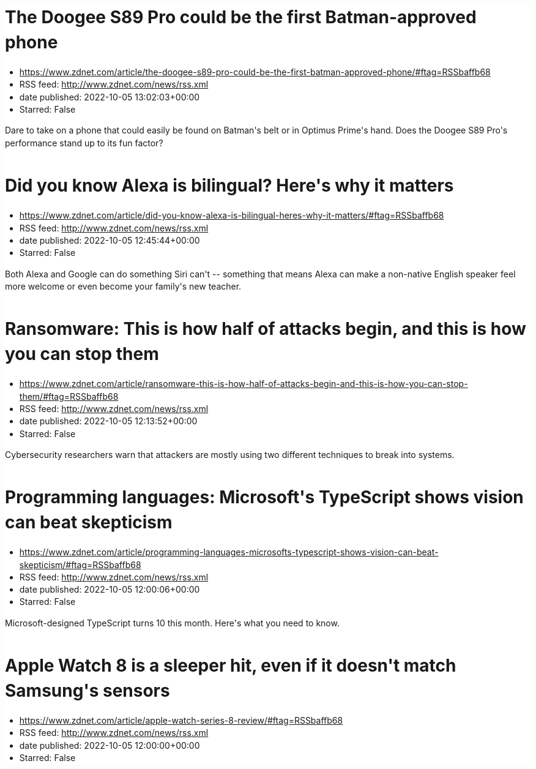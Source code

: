 # The Doogee S89 Pro could be the first Batman-approved phone
 - https://www.zdnet.com/article/the-doogee-s89-pro-could-be-the-first-batman-approved-phone/#ftag=RSSbaffb68
 - RSS feed: http://www.zdnet.com/news/rss.xml
 - date published: 2022-10-05 13:02:03+00:00
 - Starred: False

Dare to take on a phone that could easily be found on Batman's belt or in Optimus Prime's hand. Does the Doogee S89 Pro's performance stand up to its fun factor?

# Did you know Alexa is bilingual? Here's why it matters
 - https://www.zdnet.com/article/did-you-know-alexa-is-bilingual-heres-why-it-matters/#ftag=RSSbaffb68
 - RSS feed: http://www.zdnet.com/news/rss.xml
 - date published: 2022-10-05 12:45:44+00:00
 - Starred: False

Both Alexa and Google can do something Siri can't -- something that means Alexa can make a non-native English speaker feel more welcome or even become your family's new teacher.

# Ransomware: This is how half of attacks begin, and this is how you can stop them
 - https://www.zdnet.com/article/ransomware-this-is-how-half-of-attacks-begin-and-this-is-how-you-can-stop-them/#ftag=RSSbaffb68
 - RSS feed: http://www.zdnet.com/news/rss.xml
 - date published: 2022-10-05 12:13:52+00:00
 - Starred: False

Cybersecurity researchers warn that attackers are mostly using two different techniques to break into systems.

# Programming languages: Microsoft's TypeScript shows vision can beat skepticism
 - https://www.zdnet.com/article/programming-languages-microsofts-typescript-shows-vision-can-beat-skepticism/#ftag=RSSbaffb68
 - RSS feed: http://www.zdnet.com/news/rss.xml
 - date published: 2022-10-05 12:00:06+00:00
 - Starred: False

Microsoft-designed TypeScript turns 10 this month. Here's what you need to know.

# Apple Watch 8 is a sleeper hit, even if it doesn't match Samsung's sensors
 - https://www.zdnet.com/article/apple-watch-series-8-review/#ftag=RSSbaffb68
 - RSS feed: http://www.zdnet.com/news/rss.xml
 - date published: 2022-10-05 12:00:00+00:00
 - Starred: False
